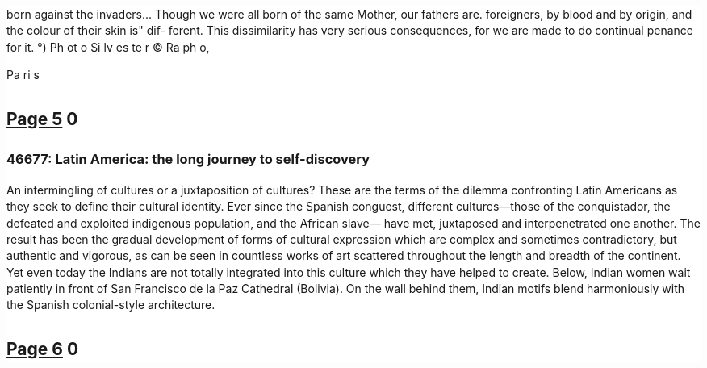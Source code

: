 born against the invaders... Though we 
were all born of the same Mother, our 
fathers are. foreigners, by blood and by 
origin, and the colour of their skin is" dif- 
ferent. This dissimilarity has very serious 
consequences, for we are made to do 
continual penance for it. °) 
Ph
ot
o 
Si
lv
es
te
r 
© 
Ra
ph
o,
 
Pa
ri
s

## [Page 5](074814engo.pdf#page=5) 0

### 46677: Latin America: the long journey to self-discovery

An intermingling of cultures or a juxtaposition of cultures? These 
are the terms of the dilemma confronting Latin Americans as they 
seek to define their cultural identity. Ever since the Spanish 
conguest, different cultures—those of the conquistador, the 
defeated and exploited indigenous population, and the African 
slave— have met, juxtaposed and interpenetrated one another. 
The result has been the gradual development of forms of 
cultural expression which are complex and sometimes 
contradictory, but authentic and vigorous, as can be seen in 
countless works of art scattered throughout the length and 
breadth of the continent. Yet even today the Indians are not 
totally integrated into this culture which they have helped to 
create. Below, Indian women wait patiently in front of San 
Francisco de la Paz Cathedral (Bolivia). On the wall behind 
them, Indian motifs blend harmoniously with the Spanish 
colonial-style architecture. 
  
  
  
  
  
   

## [Page 6](074814engo.pdf#page=6) 0
